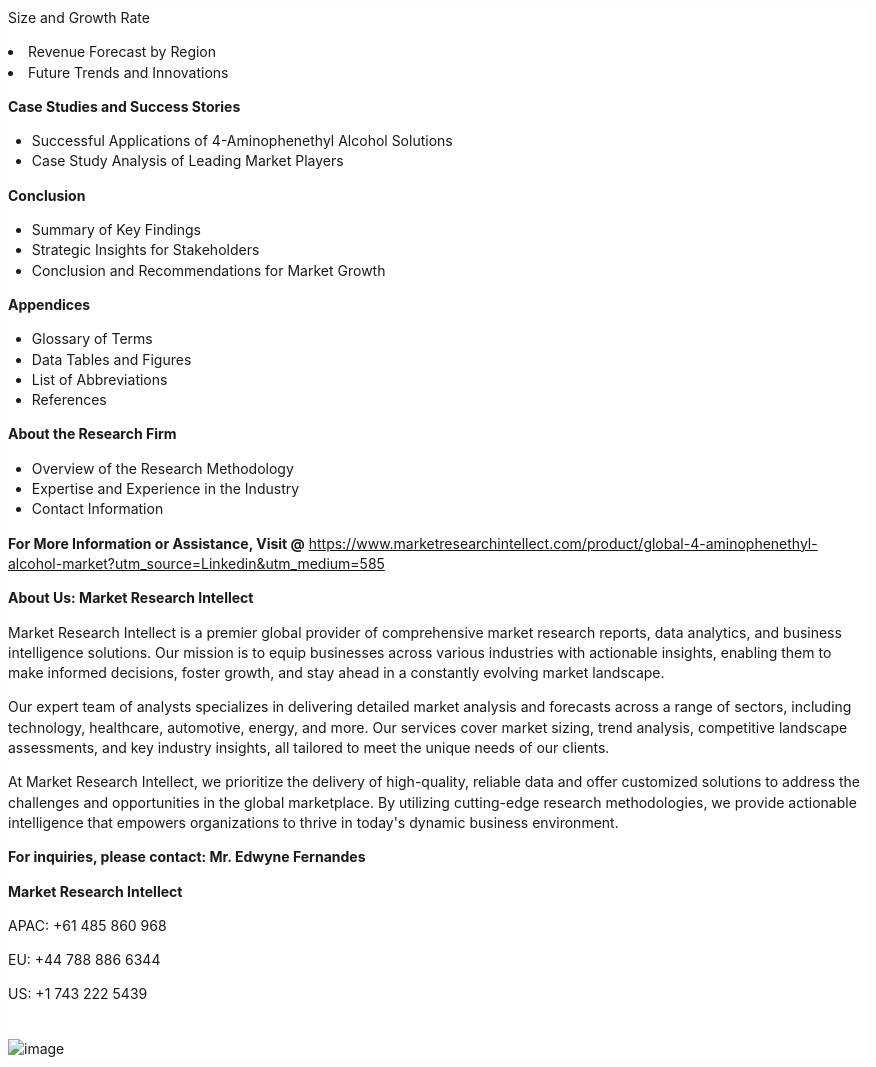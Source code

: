Size and Growth Rate</li><li>Revenue Forecast by Region</li><li>Future Trends and Innovations</li></ul><p><strong>Case Studies and Success Stories</strong></p><ul><li>Successful Applications of 4-Aminophenethyl Alcohol Solutions</li><li>Case Study Analysis of Leading Market Players</li></ul><p><strong>Conclusion</strong></p><ul><li>Summary of Key Findings</li><li>Strategic Insights for Stakeholders</li><li>Conclusion and Recommendations for Market Growth</li></ul><p><strong>Appendices</strong></p><ul><li>Glossary of Terms</li><li>Data Tables and Figures</li><li>List of Abbreviations</li><li>References</li></ul><p><strong>About the Research Firm</strong></p><ul><li>Overview of the Research Methodology</li><li>Expertise and Experience in the Industry</li><li>Contact Information</li></ul></div><div class="article-main__content" data-test-id="publishing-text-block"><p><span class="font-[700]"><strong>For More Information or Assistance, Visit @</strong>&nbsp;<a href="https://www.marketresearchintellect.com/product/global-4-aminophenethyl-alcohol-market?utm_source=Linkedin&utm_medium=585">https://www.marketresearchintellect.com/product/global-4-aminophenethyl-alcohol-market?utm_source=Linkedin&utm_medium=585</a></span></p><p><strong>About Us: Market Research Intellect</strong></p><p>Market Research Intellect is a premier global provider of comprehensive market research reports, data analytics, and business intelligence solutions. Our mission is to equip businesses across various industries with actionable insights, enabling them to make informed decisions, foster growth, and stay ahead in a constantly evolving market landscape.</p><p>Our expert team of analysts specializes in delivering detailed market analysis and forecasts across a range of sectors, including technology, healthcare, automotive, energy, and more. Our services cover market sizing, trend analysis, competitive landscape assessments, and key industry insights, all tailored to meet the unique needs of our clients.</p><p>At Market Research Intellect, we prioritize the delivery of high-quality, reliable data and offer customized solutions to address the challenges and opportunities in the global marketplace. By utilizing cutting-edge research methodologies, we provide actionable intelligence that empowers organizations to thrive in today's dynamic business environment.</p><p><strong>For inquiries, please contact: Mr. Edwyne Fernandes</strong></p><p><strong>Market Research Intellect</strong></p><p>APAC: +61 485 860 968</p><p>EU: +44 788 886 6344</p><p>US: +1 743 222 5439</p></div><div class="article-main__content" data-test-id="publishing-text-block">&nbsp;</div>
![image](https://github.com/user-attachments/assets/3559e1a3-3355-446c-bcec-46aac5c66339)
